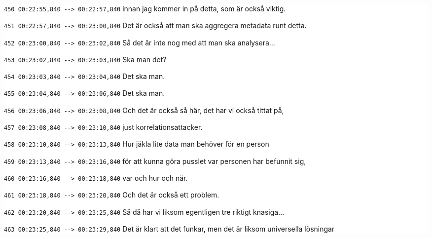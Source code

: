 

`450 00:22:55,840 --> 00:22:57,840`
innan jag kommer in på detta, som är också viktig.



`451 00:22:57,840 --> 00:23:00,840`
Det är också att man ska aggregera metadata runt detta.



`452 00:23:00,840 --> 00:23:02,840`
Så det är inte nog med att man ska analysera...



`453 00:23:02,840 --> 00:23:03,840`
Ska man det?



`454 00:23:03,840 --> 00:23:04,840`
Det ska man.



`455 00:23:04,840 --> 00:23:06,840`
Det ska man.



`456 00:23:06,840 --> 00:23:08,840`
Och det är också så här, det har vi också tittat på,



`457 00:23:08,840 --> 00:23:10,840`
just korrelationsattacker.



`458 00:23:10,840 --> 00:23:13,840`
Hur jäkla lite data man behöver för en person



`459 00:23:13,840 --> 00:23:16,840`
för att kunna göra pusslet var personen har befunnit sig,



`460 00:23:16,840 --> 00:23:18,840`
var och hur och när.



`461 00:23:18,840 --> 00:23:20,840`
Och det är också ett problem.



`462 00:23:20,840 --> 00:23:25,840`
Så då har vi liksom egentligen tre riktigt knasiga...



`463 00:23:25,840 --> 00:23:29,840`
Det är klart att det funkar, men det är liksom universella lösningar
